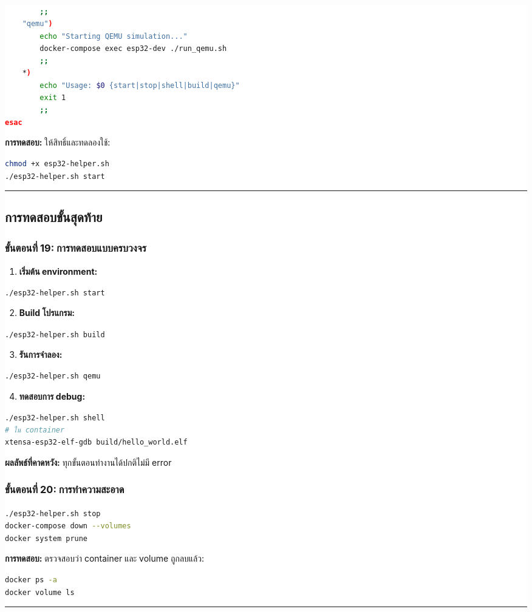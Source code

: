 ```bash
        ;;
    "qemu")
        echo "Starting QEMU simulation..."
        docker-compose exec esp32-dev ./run_qemu.sh
        ;;
    *)
        echo "Usage: $0 {start|stop|shell|build|qemu}"
        exit 1
        ;;
esac
```

**การทดสอบ:** ให้สิทธิ์และทดลองใช้:
```bash
chmod +x esp32-helper.sh
./esp32-helper.sh start
```

---

## การทดสอบขั้นสุดท้าย

### ขั้นตอนที่ 19: การทดสอบแบบครบวงจร
1. **เริ่มต้น environment:**
```bash
./esp32-helper.sh start
```

2. **Build โปรแกรม:**
```bash
./esp32-helper.sh build
```

3. **รันการจำลอง:**
```bash
./esp32-helper.sh qemu
```

4. **ทดสอบการ debug:**
```bash
./esp32-helper.sh shell
# ใน container
xtensa-esp32-elf-gdb build/hello_world.elf
```

**ผลลัพธ์ที่คาดหวัง:** ทุกขั้นตอนทำงานได้ปกติไม่มี error

### ขั้นตอนที่ 20: การทำความสะอาด
```bash
./esp32-helper.sh stop
docker-compose down --volumes
docker system prune
```

**การทดสอบ:** ตรวจสอบว่า container และ volume ถูกลบแล้ว:
```bash
docker ps -a
docker volume ls
```

---